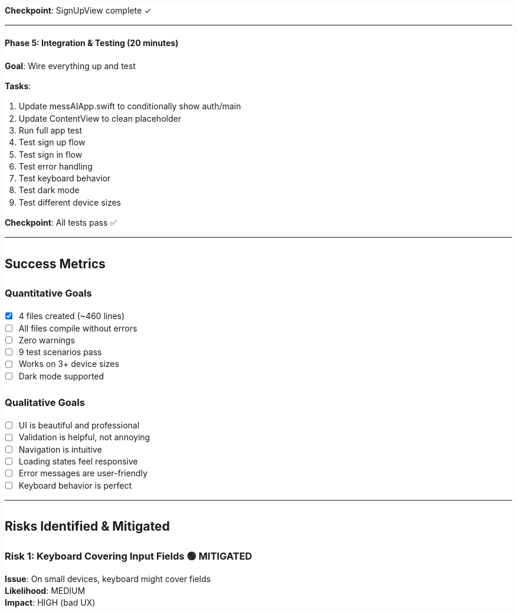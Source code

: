 **Checkpoint**: SignUpView complete ✓

---

#### Phase 5: Integration & Testing (20 minutes)

**Goal**: Wire everything up and test

**Tasks**:
1. Update messAIApp.swift to conditionally show auth/main
2. Update ContentView to clean placeholder
3. Run full app test
4. Test sign up flow
5. Test sign in flow
6. Test error handling
7. Test keyboard behavior
8. Test dark mode
9. Test different device sizes

**Checkpoint**: All tests pass ✅

---

## Success Metrics

### Quantitative Goals

- [x] 4 files created (~460 lines)
- [ ] All files compile without errors
- [ ] Zero warnings
- [ ] 9 test scenarios pass
- [ ] Works on 3+ device sizes
- [ ] Dark mode supported

### Qualitative Goals

- [ ] UI is beautiful and professional
- [ ] Validation is helpful, not annoying
- [ ] Navigation is intuitive
- [ ] Loading states feel responsive
- [ ] Error messages are user-friendly
- [ ] Keyboard behavior is perfect

---

## Risks Identified & Mitigated

### Risk 1: Keyboard Covering Input Fields 🟢 MITIGATED

**Issue**: On small devices, keyboard might cover fields  
**Likelihood**: MEDIUM  
**Impact**: HIGH (bad UX)
